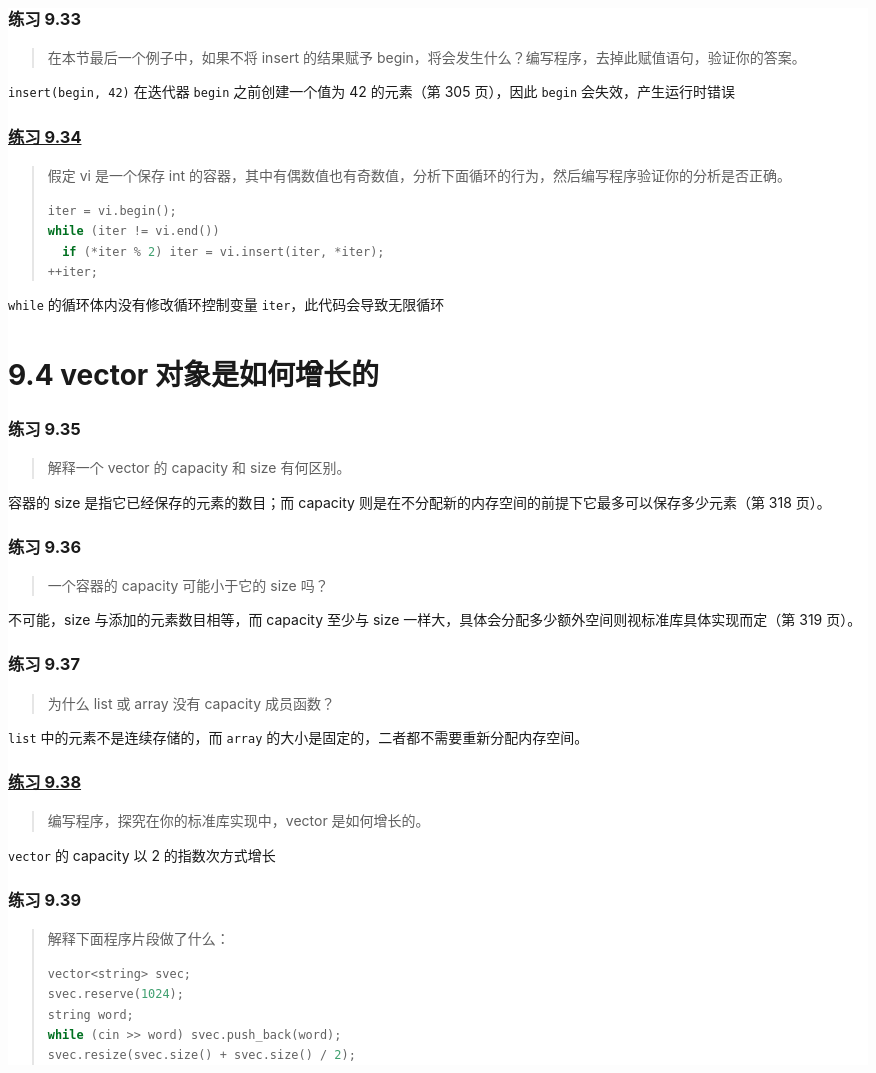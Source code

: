 ### 练习 9.33

> 在本节最后一个例子中，如果不将 insert 的结果赋予 begin，将会发生什么？编写程序，去掉此赋值语句，验证你的答案。

`insert(begin, 42)` 在迭代器 `begin` 之前创建一个值为 42 的元素（第 305 页），因此 `begin` 会失效，产生运行时错误

### [练习 9.34](9_34.cpp)

> 假定 vi 是一个保存 int 的容器，其中有偶数值也有奇数值，分析下面循环的行为，然后编写程序验证你的分析是否正确。
>
> ```cpp
> iter = vi.begin();
> while (iter != vi.end())
>   if (*iter % 2) iter = vi.insert(iter, *iter);
> ++iter;
> ```

`while` 的循环体内没有修改循环控制变量 `iter`，此代码会导致无限循环

# 9.4 vector 对象是如何增长的

### 练习 9.35

> 解释一个 vector 的 capacity 和 size 有何区别。

容器的 size 是指它已经保存的元素的数目；而 capacity 则是在不分配新的内存空间的前提下它最多可以保存多少元素（第 318 页）。

### 练习 9.36

> 一个容器的 capacity 可能小于它的 size 吗？

不可能，size 与添加的元素数目相等，而 capacity 至少与 size 一样大，具体会分配多少额外空间则视标准库具体实现而定（第 319 页）。

### 练习 9.37

> 为什么 list 或 array 没有 capacity 成员函数？

`list` 中的元素不是连续存储的，而 `array` 的大小是固定的，二者都不需要重新分配内存空间。

### [练习 9.38](9_38.cpp)

> 编写程序，探究在你的标准库实现中，vector 是如何增长的。

`vector` 的 capacity 以 2 的指数次方式增长

### 练习 9.39

> 解释下面程序片段做了什么：
>
> ```cpp
> vector<string> svec;
> svec.reserve(1024);
> string word;
> while (cin >> word) svec.push_back(word);
> svec.resize(svec.size() + svec.size() / 2);
> ```
